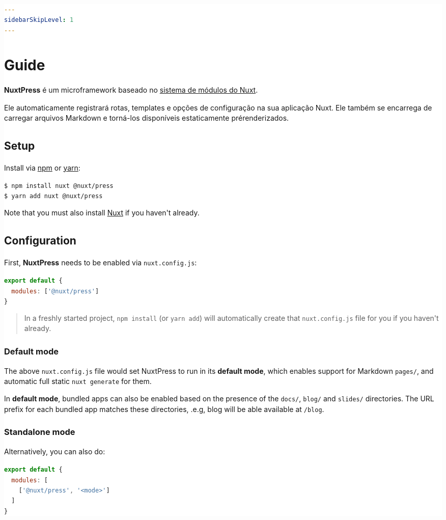 ```yaml
---
sidebarSkipLevel: 1
---
```


# Guide

**NuxtPress** é um microframework baseado no [sistema de módulos do Nuxt][1].

Ele automaticamente registrará rotas, templates e opções de configuração na sua aplicação Nuxt. Ele também se encarrega de carregar arquivos Markdown e torná-los disponíveis estaticamente prérenderizados.

[1]: https://nuxtjs.org/guide/modules/

## Setup

Install via [npm](http://npmjs.com) or [yarn](https://yarnpkg.com/):

```shell
$ npm install nuxt @nuxt/press
$ yarn add nuxt @nuxt/press
```

Note that you must also install [Nuxt][nuxt] if you haven't already.

[nuxt]: https://nuxtjs.org

## Configuration

First, **NuxtPress** needs to be enabled via `nuxt.config.js`:

```js
export default {
  modules: ['@nuxt/press']
}
```

> In a freshly started project, `npm install` (or `yarn add`) will automatically create that `nuxt.config.js` file for you if you haven't already.

### Default mode

The above `nuxt.config.js` file would set NuxtPress to run in its **default mode**, which enables support for Markdown `pages/`, and automatic full static `nuxt generate` for them.

In **default mode**, bundled apps can also be enabled based on the presence of the `docs/`, `blog/` and `slides/` directories. The URL prefix for each bundled app matches these directories, .e.g, blog will be able available at `/blog`.

### Standalone mode

Alternatively, you can also do:

```js
export default {
  modules: [
    ['@nuxt/press', '<mode>']
  ]
}
```


[docs-source]: https://github.com/nuxt/press/tree/master/demo/docs
[np]: https://nuxtjs.org/guide/views/#pages
[gm]: https://github.com/jonschlinkert/gray-matter
[pages-example]: https://github.com/nuxt/press/tree/master/examples/pages
[nlayout]: https://nuxtjs.org/api/pages-layout/
[gm]: https://github.com/jonschlinkert/gray-matter
[examples-blog]:  https://github.com/nuxt/press/tree/master/examples/blog
[docs-config]: https://github.com/nuxt/press/blob/master/docs/nuxt.press.json
[mdx]: https://mdxjs.com/